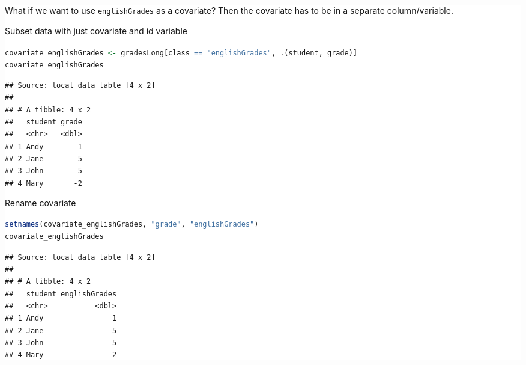 What if we want to use `englishGrades` as a covariate? Then the covariate has to be in a separate column/variable.

Subset data with just covariate and id variable

``` r
covariate_englishGrades <- gradesLong[class == "englishGrades", .(student, grade)]
covariate_englishGrades
```

    ## Source: local data table [4 x 2]
    ## 
    ## # A tibble: 4 x 2
    ##   student grade
    ##   <chr>   <dbl>
    ## 1 Andy        1
    ## 2 Jane       -5
    ## 3 John        5
    ## 4 Mary       -2

Rename covariate

``` r
setnames(covariate_englishGrades, "grade", "englishGrades")
covariate_englishGrades
```

    ## Source: local data table [4 x 2]
    ## 
    ## # A tibble: 4 x 2
    ##   student englishGrades
    ##   <chr>           <dbl>
    ## 1 Andy                1
    ## 2 Jane               -5
    ## 3 John                5
    ## 4 Mary               -2
